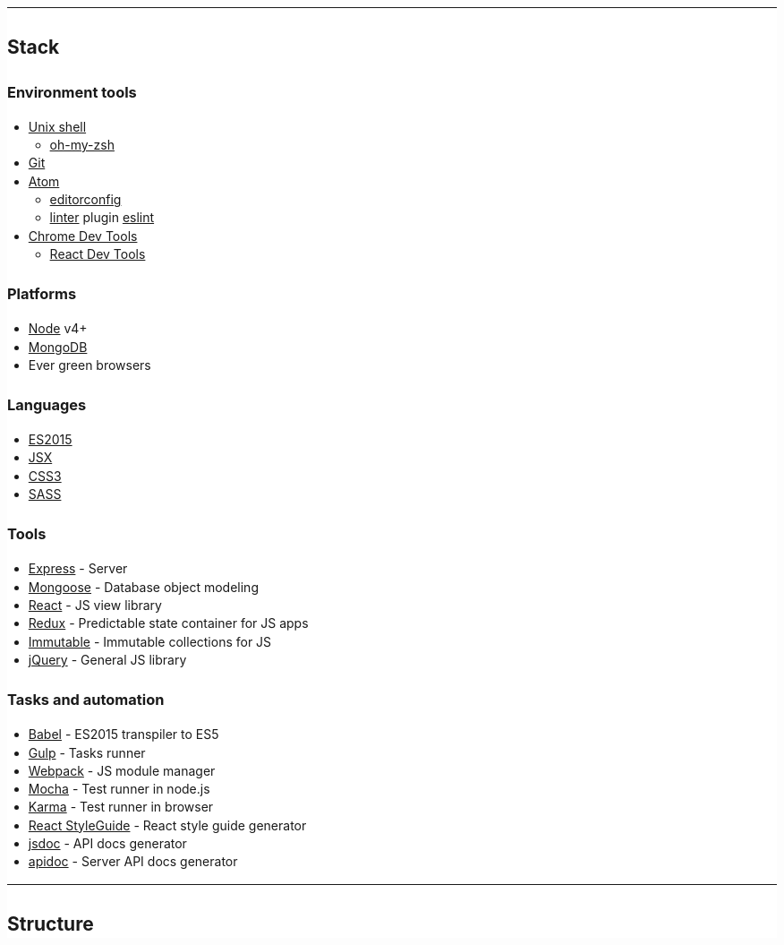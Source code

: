 ----

## Stack

### Environment tools

- [Unix shell](https://en.wikipedia.org/wiki/Unix_shell)
  - [oh-my-zsh](https://github.com/robbyrussell/oh-my-zsh)
- [Git](https://git-scm.com)
- [Atom](http://atom.io)
  - [editorconfig](https://atom.io/packages/editorconfig)
  - [linter](https://atom.io/packages/linter) plugin [eslint](https://atom.io/packages/linter-eslint)
- [Chrome Dev Tools](https://developers.google.com/web/tools/chrome-devtools)
  - [React Dev Tools](https://chrome.google.com/webstore/detail/react-developer-tools/fmkadmapgofadopljbjfkapdkoienihi)

### Platforms

- [Node](http://nodejs.org) v4+
- [MongoDB](http://mongodb.org)
- Ever green browsers

### Languages

- [ES2015](https://en.wikipedia.org/wiki/ECMAScript)
- [JSX](https://jsx.github.io)
- [CSS3](https://developer.mozilla.org/en/docs/Web/CSS/CSS3)
- [SASS](http://sass-lang.com)

### Tools

- [Express](http://expressjs.com) - Server
- [Mongoose](http://mongoosejs.com) - Database object modeling
- [React](https://facebook.github.io/react/) - JS view library
- [Redux](http://redux.js.org) - Predictable state container for JS apps
- [Immutable](https://facebook.github.io/immutable-js/) - Immutable collections for JS
- [jQuery](http://jquery.com) - General JS library

### Tasks and automation

- [Babel](http://babeljs.io) - ES2015 transpiler to ES5
- [Gulp](http://gulpjs.com) - Tasks runner
- [Webpack](http://webpack.github.io/) - JS module manager
- [Mocha](http://mochajs.org) - Test runner in node.js
- [Karma](http://karma-runner.github.io) - Test runner in browser
- [React StyleGuide](https://github.com/sapegin/react-styleguidist) - React style guide generator
- [jsdoc](http://usejsdoc.org) - API docs generator
- [apidoc](http://apidocjs.com) - Server API docs generator

----

## Structure
